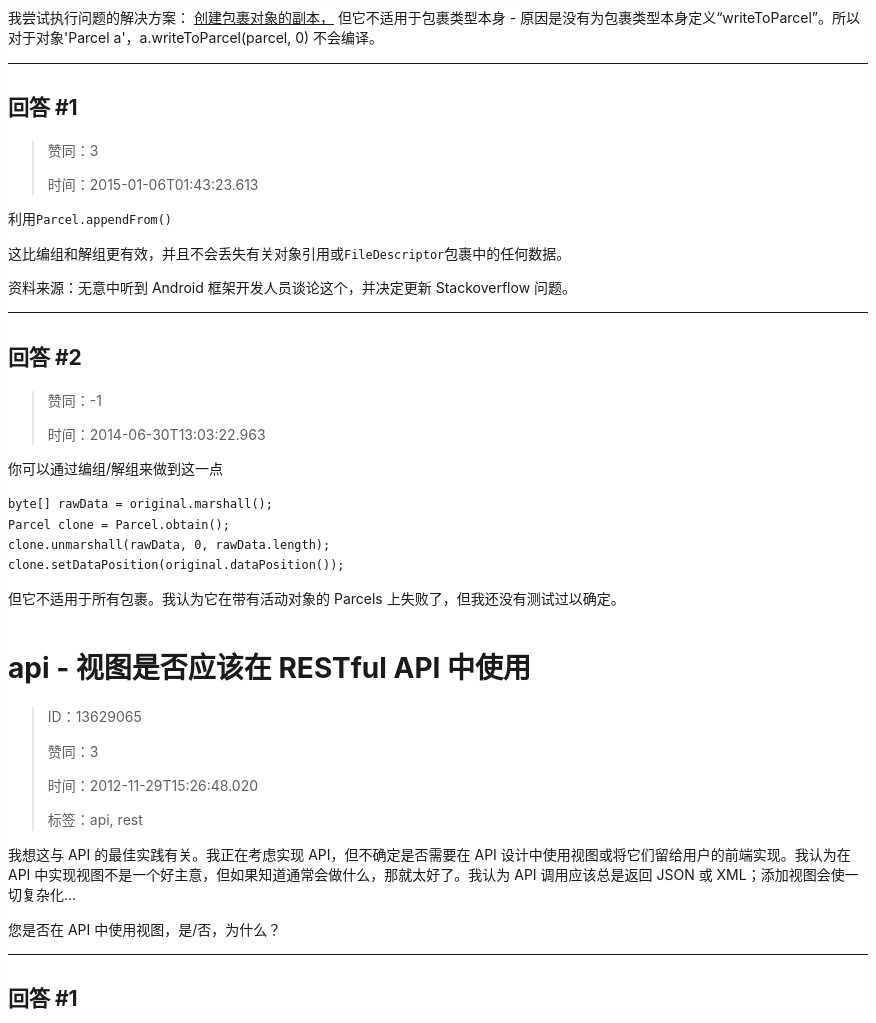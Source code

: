 我尝试执行问题的解决方案： [创建包裹对象的副本，](https://stackoverflow.com/questions/7467761/create-a-copy-of-parcel-object) 但它不适用于包裹类型本身 - 原因是没有为包裹类型本身定义“writeToParcel”。所以对于对象'Parcel a'，a.writeToParcel(parcel, 0) 不会编译。

* * *

## 回答 #1

> 赞同：3
> 
> 时间：2015-01-06T01:43:23.613

利用`Parcel.appendFrom()`

这比编组和解组更有效，并且不会丢失有关对象引用或`FileDescriptor`包裹中的任何数据。

资料来源：无意中听到 Android 框架开发人员谈论这个，并决定更新 Stackoverflow 问题。

* * *

## 回答 #2

> 赞同：-1
> 
> 时间：2014-06-30T13:03:22.963

你可以通过编组/解组来做到这一点

```
byte[] rawData = original.marshall();
Parcel clone = Parcel.obtain();
clone.unmarshall(rawData, 0, rawData.length);
clone.setDataPosition(original.dataPosition()); 
```

但它不适用于所有包裹。我认为它在带有活动对象的 Parcels 上失败了，但我还没有测试过以确定。

# api - 视图是否应该在 RESTful API 中使用

> ID：13629065
> 
> 赞同：3
> 
> 时间：2012-11-29T15:26:48.020
> 
> 标签：api, rest

我想这与 API 的最佳实践有关。我正在考虑实现 API，但不确定是否需要在 API 设计中使用视图或将它们留给用户的前端实现。我认为在 API 中实现视图不是一个好主意，但如果知道通常会做什么，那就太好了。我认为 API 调用应该总是返回 JSON 或 XML；添加视图会使一切复杂化...

您是否在 API 中使用视图，是/否，为什么？

* * *

## 回答 #1
